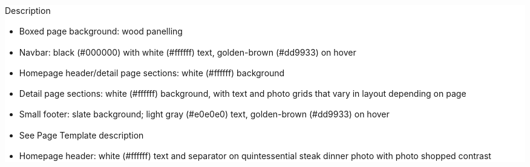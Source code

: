 Description
* Boxed page background: wood panelling
* Navbar: black (#000000) with white (#ffffff) text, golden-brown (#dd9933) on hover
* Homepage header/detail page sections: white (#ffffff) background
* Detail page sections: white (#ffffff) background, with text and photo grids that vary in layout depending on page
* Small footer: slate background; light gray (#e0e0e0) text, golden-brown (#dd9933) on hover

* See Page Template description
* Homepage header: white (#ffffff) text and separator on quintessential steak dinner photo with photo shopped contrast
